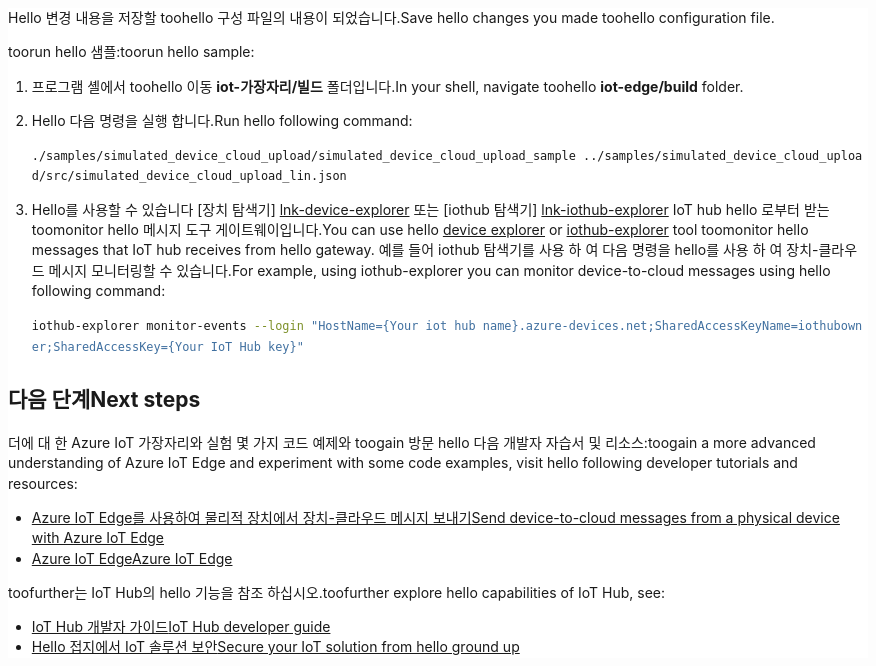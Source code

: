 <span data-ttu-id="3c4a2-134">Hello 변경 내용을 저장할 toohello 구성 파일의 내용이 되었습니다.</span><span class="sxs-lookup"><span data-stu-id="3c4a2-134">Save hello changes you made toohello configuration file.</span></span>

<span data-ttu-id="3c4a2-135">toorun hello 샘플:</span><span class="sxs-lookup"><span data-stu-id="3c4a2-135">toorun hello sample:</span></span>

1. <span data-ttu-id="3c4a2-136">프로그램 셸에서 toohello 이동 **iot-가장자리/빌드** 폴더입니다.</span><span class="sxs-lookup"><span data-stu-id="3c4a2-136">In your shell, navigate toohello **iot-edge/build** folder.</span></span>
2. <span data-ttu-id="3c4a2-137">Hello 다음 명령을 실행 합니다.</span><span class="sxs-lookup"><span data-stu-id="3c4a2-137">Run hello following command:</span></span>
   
    ```sh
    ./samples/simulated_device_cloud_upload/simulated_device_cloud_upload_sample ../samples/simulated_device_cloud_upload/src/simulated_device_cloud_upload_lin.json
    ```
3. <span data-ttu-id="3c4a2-138">Hello를 사용할 수 있습니다 [장치 탐색기] [ lnk-device-explorer] 또는 [iothub 탐색기] [ lnk-iothub-explorer] IoT hub hello 로부터 받는 toomonitor hello 메시지 도구 게이트웨이입니다.</span><span class="sxs-lookup"><span data-stu-id="3c4a2-138">You can use hello [device explorer][lnk-device-explorer] or [iothub-explorer][lnk-iothub-explorer] tool toomonitor hello messages that IoT hub receives from hello gateway.</span></span> <span data-ttu-id="3c4a2-139">예를 들어 iothub 탐색기를 사용 하 여 다음 명령을 hello를 사용 하 여 장치-클라우드 메시지 모니터링할 수 있습니다.</span><span class="sxs-lookup"><span data-stu-id="3c4a2-139">For example, using iothub-explorer you can monitor device-to-cloud messages using hello following command:</span></span>

    ```sh
    iothub-explorer monitor-events --login "HostName={Your iot hub name}.azure-devices.net;SharedAccessKeyName=iothubowner;SharedAccessKey={Your IoT Hub key}"
    ```

## <a name="next-steps"></a><span data-ttu-id="3c4a2-140">다음 단계</span><span class="sxs-lookup"><span data-stu-id="3c4a2-140">Next steps</span></span>

<span data-ttu-id="3c4a2-141">더에 대 한 Azure IoT 가장자리와 실험 몇 가지 코드 예제와 toogain 방문 hello 다음 개발자 자습서 및 리소스:</span><span class="sxs-lookup"><span data-stu-id="3c4a2-141">toogain a more advanced understanding of Azure IoT Edge and experiment with some code examples, visit hello following developer tutorials and resources:</span></span>

* <span data-ttu-id="3c4a2-142">[Azure IoT Edge를 사용하여 물리적 장치에서 장치-클라우드 메시지 보내기][lnk-physical-device]</span><span class="sxs-lookup"><span data-stu-id="3c4a2-142">[Send device-to-cloud messages from a physical device with Azure IoT Edge][lnk-physical-device]</span></span>
* <span data-ttu-id="3c4a2-143">[Azure IoT Edge][lnk-iot-edge]</span><span class="sxs-lookup"><span data-stu-id="3c4a2-143">[Azure IoT Edge][lnk-iot-edge]</span></span>

<span data-ttu-id="3c4a2-144">toofurther는 IoT Hub의 hello 기능을 참조 하십시오.</span><span class="sxs-lookup"><span data-stu-id="3c4a2-144">toofurther explore hello capabilities of IoT Hub, see:</span></span>

* <span data-ttu-id="3c4a2-145">[IoT Hub 개발자 가이드][lnk-devguide]</span><span class="sxs-lookup"><span data-stu-id="3c4a2-145">[IoT Hub developer guide][lnk-devguide]</span></span>
* <span data-ttu-id="3c4a2-146">[Hello 접지에서 IoT 솔루션 보안][lnk-securing]</span><span class="sxs-lookup"><span data-stu-id="3c4a2-146">[Secure your IoT solution from hello ground up][lnk-securing]</span></span>


[lnk-iot-edge]: https://github.com/Azure/iot-edge/
[lnk-physical-device]: iot-hub-iot-edge-physical-device.md
[lnk-devguide]: iot-hub-devguide.md
[lnk-securing]: iot-hub-security-ground-up.md
[lnk-device-explorer]: https://github.com/Azure/azure-iot-sdk-csharp/tree/master/tools/DeviceExplorer
[lnk-iothub-explorer]: https://github.com/Azure/iothub-explorer/blob/master/readme.md